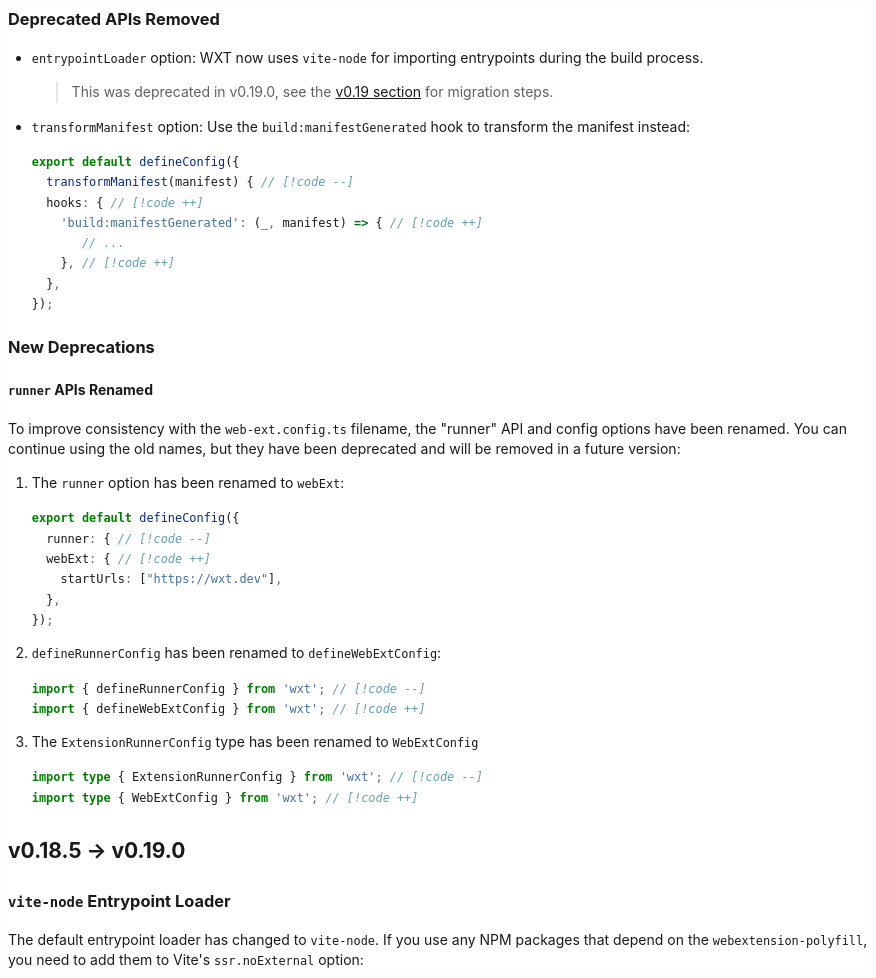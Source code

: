 ### Deprecated APIs Removed

- `entrypointLoader` option: WXT now uses `vite-node` for importing entrypoints during the build process.
  > This was deprecated in v0.19.0, see the [v0.19 section](#v0-18-5-rarr-v0-19-0) for migration steps.
- `transformManifest` option: Use the `build:manifestGenerated` hook to transform the manifest instead:
  
  ```ts [wxt.config.ts]
  export default defineConfig({
    transformManifest(manifest) { // [!code --]
    hooks: { // [!code ++]
      'build:manifestGenerated': (_, manifest) => { // [!code ++]
         // ...
      }, // [!code ++]
    },
  });
  ```

### New Deprecations

#### `runner` APIs Renamed

To improve consistency with the `web-ext.config.ts` filename, the "runner" API and config options have been renamed. You can continue using the old names, but they have been deprecated and will be removed in a future version:

1. The `runner` option has been renamed to `webExt`:
   ```ts [wxt.config.ts]
   export default defineConfig({
     runner: { // [!code --]
     webExt: { // [!code ++]
       startUrls: ["https://wxt.dev"],
     },
   });
   ```
2. `defineRunnerConfig` has been renamed to `defineWebExtConfig`:
   ```ts [web-ext.config.ts]
   import { defineRunnerConfig } from 'wxt'; // [!code --]
   import { defineWebExtConfig } from 'wxt'; // [!code ++]
   ```
3. The `ExtensionRunnerConfig` type has been renamed to `WebExtConfig`
   ```ts
   import type { ExtensionRunnerConfig } from 'wxt'; // [!code --]
   import type { WebExtConfig } from 'wxt'; // [!code ++]
   ```

## v0.18.5 &rarr; v0.19.0

### `vite-node` Entrypoint Loader

The default entrypoint loader has changed to `vite-node`. If you use any NPM packages that depend on the `webextension-polyfill`, you need to add them to Vite's `ssr.noExternal` option:
